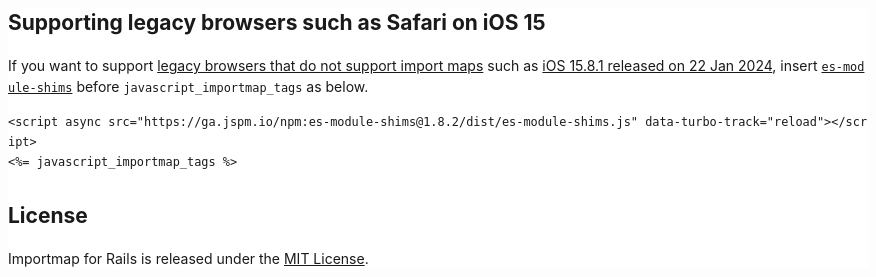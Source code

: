 ## Supporting legacy browsers such as Safari on iOS 15

If you want to support [legacy browsers that do not support import maps](https://caniuse.com/import-maps) such as [iOS 15.8.1 released on 22 Jan 2024](https://support.apple.com/en-us/HT201222), insert [`es-module-shims`](https://github.com/guybedford/es-module-shims) before `javascript_importmap_tags` as below.

```erb
<script async src="https://ga.jspm.io/npm:es-module-shims@1.8.2/dist/es-module-shims.js" data-turbo-track="reload"></script>
<%= javascript_importmap_tags %>
```

## License

Importmap for Rails is released under the [MIT License](https://opensource.org/licenses/MIT).
